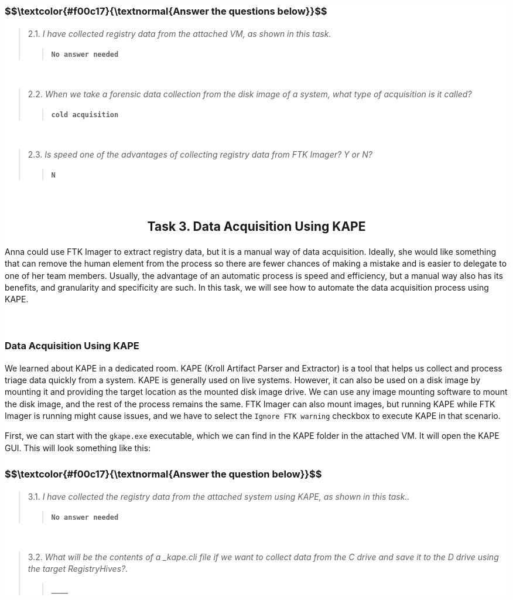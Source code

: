 
<h3 align="left"> $$\textcolor{#f00c17}{\textnormal{Answer the questions below}}$$ </h3>

> 2.1. <em>I have collected registry data from the attached VM, as shown in this task.</em><br><a id='2.1'></a>
>> <code><strong>No answer needed</strong></code>

<br>

> 2.2. <em>When we take a forensic data collection from the disk image of a system, what type of acquisition is it called?</em><br><a id='2.2'></a>
>> <code><strong>cold acquisition</strong></code>

<br>

> 2.3. <em>Is speed one of the advantages of collecting registry data from FTK Imager? Y or N?</em><br><a id='2.3'></a>
>> <code><strong>N</strong></code>

<br>
<h2 align="center">Task 3. Data Acquisition Using KAPE<a id='3'></a></h2>
<p>Anna could use FTK Imager to extract registry data, but it is a manual way of data acquisition. Ideally, she would like something that can remove the human element from the process so there are fewer chances of making a mistake and is easier to delegate to one of her team members. Usually, the advantage of an automatic process is speed and efficiency, but a manual way also has its benefits, and granularity and specificity are such. In this task, we will see how to automate the data acquisition process using KAPE. </p>

<br>
<h3>Data Acquisition Using KAPE</h3>
<p>We learned about KAPE in a dedicated room. KAPE (Kroll Artifact Parser and Extractor) is a tool that helps us collect and process triage data quickly from a system. KAPE is generally used on live systems. However, it can also be used on a disk image by mounting it and providing the target location as the mounted disk image drive. We can use any image mounting software to mount the disk image, and the rest of the process remains the same. FTK Imager can also mount images, but running KAPE while FTK Imager is running might cause issues, and we have to select the <code>Ignore FTK warning</code> checkbox to execute KAPE in that scenario.<br>

First, we can start with the <code>gkape.exe</code> executable, which we can find in the KAPE folder in the attached VM. It will open the KAPE GUI. This will look something like this:</p>

<h3 align="left"> $$\textcolor{#f00c17}{\textnormal{Answer the question below}}$$ </h3>

> 3.1. <em>I have collected the registry data from the attached system using KAPE, as shown in this task..</em><br><a id='1.1'></a>
>> <code><strong>No answer needed</strong></code>

<br>

> 3.2. <em>What will be the contents of a _kape.cli file if we want to collect data from the C drive and save it to the D drive using the target RegistryHives?.</em><br><a id='3.2'></a>
>> <code><strong>____</strong></code>








